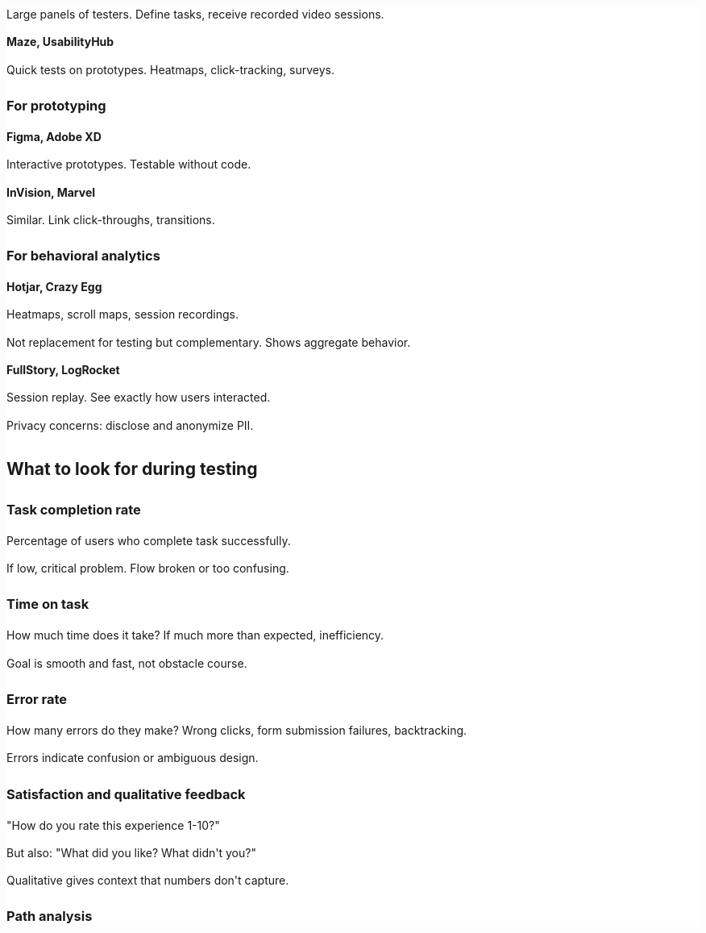 Large panels of testers. Define tasks, receive recorded video sessions.

**Maze, UsabilityHub**

Quick tests on prototypes. Heatmaps, click-tracking, surveys.

### For prototyping

**Figma, Adobe XD**

Interactive prototypes. Testable without code.

**InVision, Marvel**

Similar. Link click-throughs, transitions.

### For behavioral analytics

**Hotjar, Crazy Egg**

Heatmaps, scroll maps, session recordings.

Not replacement for testing but complementary. Shows aggregate behavior.

**FullStory, LogRocket**

Session replay. See exactly how users interacted.

Privacy concerns: disclose and anonymize PII.

## What to look for during testing

### Task completion rate

Percentage of users who complete task successfully.

If low, critical problem. Flow broken or too confusing.

### Time on task

How much time does it take? If much more than expected, inefficiency.

Goal is smooth and fast, not obstacle course.

### Error rate

How many errors do they make? Wrong clicks, form submission failures, backtracking.

Errors indicate confusion or ambiguous design.

### Satisfaction and qualitative feedback

"How do you rate this experience 1-10?"

But also: "What did you like? What didn't you?"

Qualitative gives context that numbers don't capture.

### Path analysis
